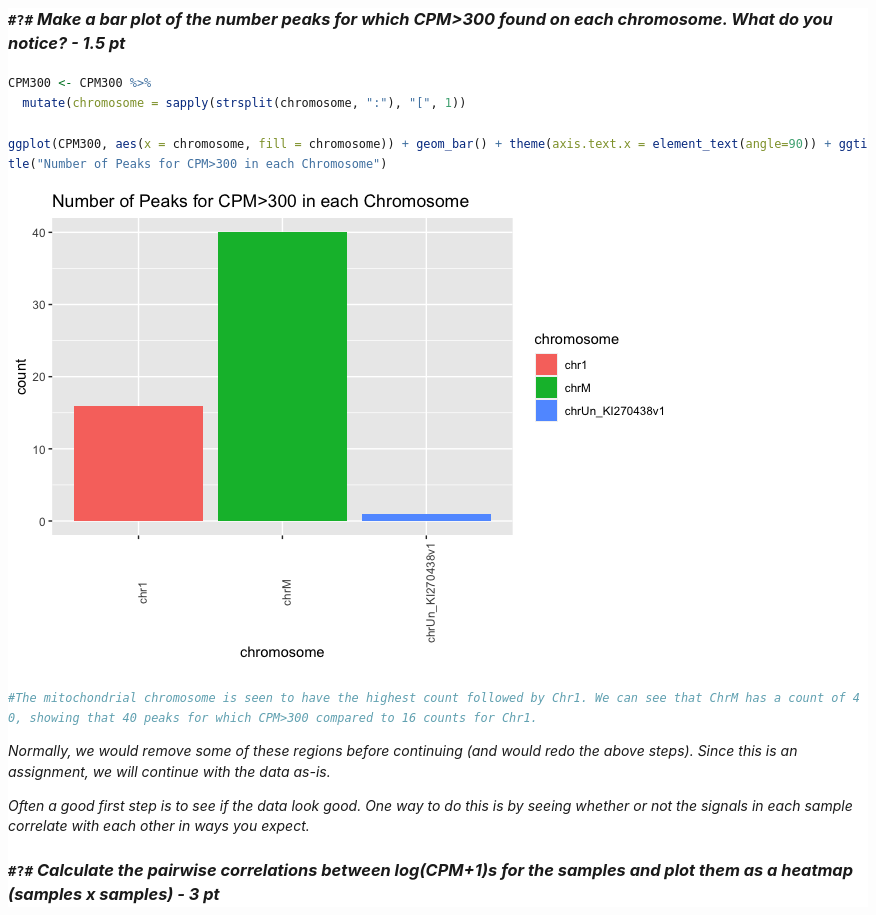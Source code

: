 ### `#?#` *Make a bar plot of the number peaks for which CPM\>300 found on each chromosome. What do you notice? - 1.5 pt*

``` r
CPM300 <- CPM300 %>%
  mutate(chromosome = sapply(strsplit(chromosome, ":"), "[", 1))

ggplot(CPM300, aes(x = chromosome, fill = chromosome)) + geom_bar() + theme(axis.text.x = element_text(angle=90)) + ggtitle("Number of Peaks for CPM>300 in each Chromosome")
```

![](Assignment6_files/figure-gfm/unnamed-chunk-21-1.png)

``` r
#The mitochondrial chromosome is seen to have the highest count followed by Chr1. We can see that ChrM has a count of 40, showing that 40 peaks for which CPM>300 compared to 16 counts for Chr1. 
```

*Normally, we would remove some of these regions before continuing (and
would redo the above steps). Since this is an assignment, we will
continue with the data as-is.*

*Often a good first step is to see if the data look good. One way to do
this is by seeing whether or not the signals in each sample correlate
with each other in ways you expect.*

### `#?#` *Calculate the pairwise correlations between log(CPM+1)s for the samples and plot them as a heatmap (samples x samples) - 3 pt*
